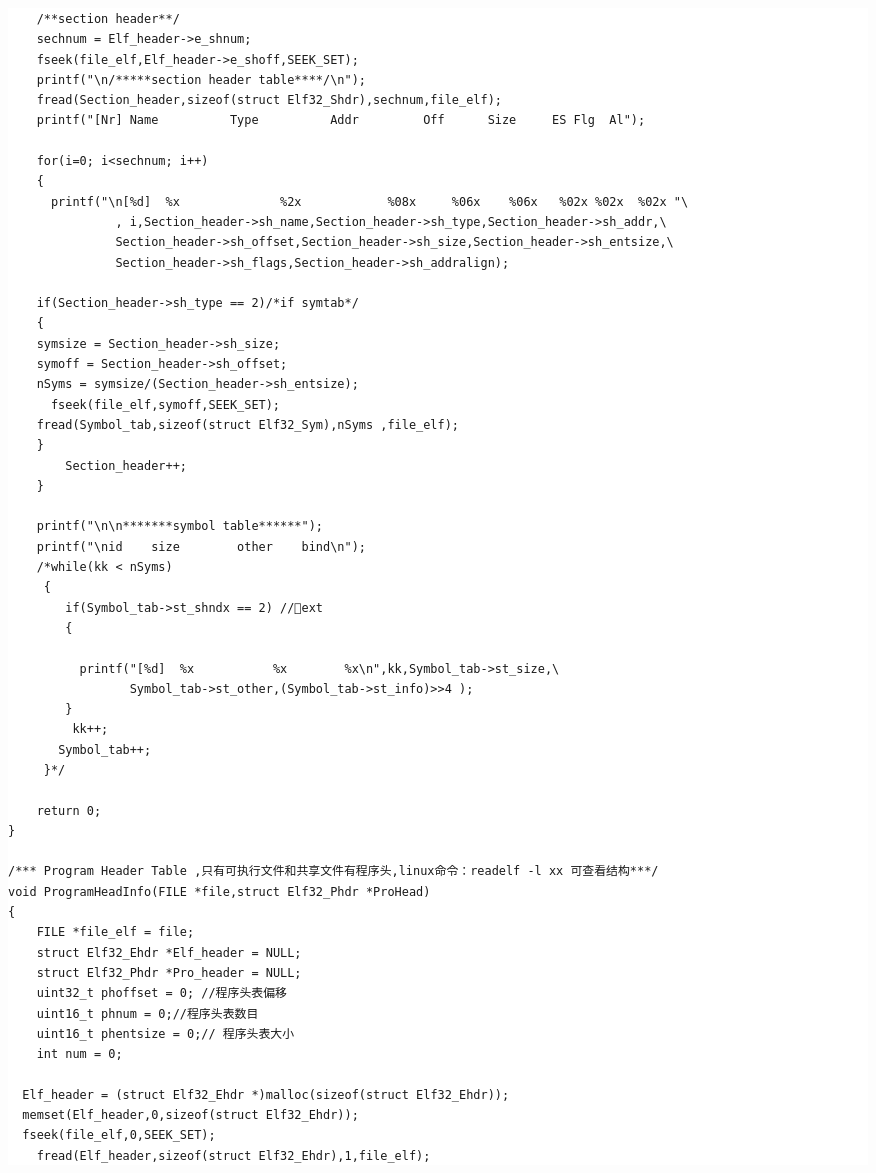         /**section header**/
        sechnum = Elf_header->e_shnum;
        fseek(file_elf,Elf_header->e_shoff,SEEK_SET);
        printf("\n/*****section header table****/\n");
        fread(Section_header,sizeof(struct Elf32_Shdr),sechnum,file_elf);
        printf("[Nr] Name          Type          Addr         Off      Size     ES Flg  Al");

        for(i=0; i<sechnum; i++)
        {
          printf("\n[%d]  %x              %2x            %08x     %06x    %06x   %02x %02x  %02x "\
                   , i,Section_header->sh_name,Section_header->sh_type,Section_header->sh_addr,\
                   Section_header->sh_offset,Section_header->sh_size,Section_header->sh_entsize,\
                   Section_header->sh_flags,Section_header->sh_addralign);

        if(Section_header->sh_type == 2)/*if symtab*/
        {		
        symsize = Section_header->sh_size;
        symoff = Section_header->sh_offset;
        nSyms = symsize/(Section_header->sh_entsize);
          fseek(file_elf,symoff,SEEK_SET);
        fread(Symbol_tab,sizeof(struct Elf32_Sym),nSyms ,file_elf);
        }
            Section_header++;
        }

        printf("\n\n*******symbol table******");
        printf("\nid	size        other    bind\n");
        /*while(kk < nSyms)
         {	
            if(Symbol_tab->st_shndx == 2) //ext
            {	

              printf("[%d]	%x           %x        %x\n",kk,Symbol_tab->st_size,\
                     Symbol_tab->st_other,(Symbol_tab->st_info)>>4 );
            }
             kk++;
           Symbol_tab++;
         }*/

        return 0;
    }

    /*** Program Header Table ,只有可执行文件和共享文件有程序头,linux命令：readelf -l xx 可查看结构***/
    void ProgramHeadInfo(FILE *file,struct Elf32_Phdr *ProHead)
    {
        FILE *file_elf = file;
        struct Elf32_Ehdr *Elf_header = NULL;
        struct Elf32_Phdr *Pro_header = NULL;
        uint32_t phoffset = 0; //程序头表偏移
        uint16_t phnum = 0;//程序头表数目
        uint16_t phentsize = 0;// 程序头表大小
        int num = 0;

      Elf_header = (struct Elf32_Ehdr *)malloc(sizeof(struct Elf32_Ehdr));
      memset(Elf_header,0,sizeof(struct Elf32_Ehdr));
      fseek(file_elf,0,SEEK_SET);
        fread(Elf_header,sizeof(struct Elf32_Ehdr),1,file_elf);
